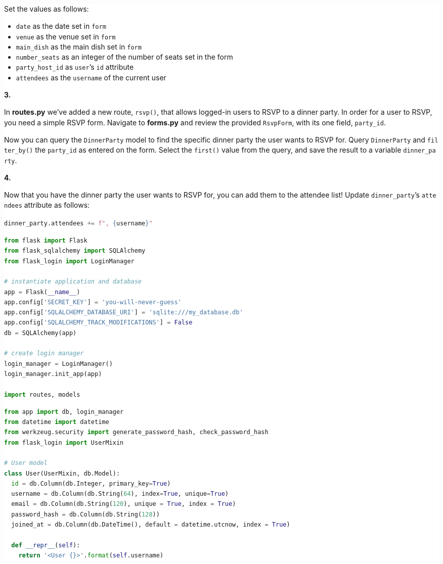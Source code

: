 Set the values as follows:

-   `date` as the date set in `form`
-   `venue` as the venue set in `form`
-   `main_dish` as the main dish set in `form`
-   `number_seats` as an integer of the number of seats set in the form
-   `party_host_id` as `user`’s `id` attribute
-   `attendees` as the `username` of the current user

**3.**

In **routes.py** we’ve added a new route, `rsvp()`, that allows
logged-in users to RSVP to a dinner party. In order for a user to RSVP,
you need a simple RSVP form. Navigate to **forms.py** and review the
provided `RsvpForm`, with its one field, `party_id`.

Now you can query the `DinnerParty` model to find the specific dinner
party the user wants to RSVP for. Query `DinnerParty` and `filter_by()`
the `party_id` as entered on the form. Select the `first()` value from
the query, and save the result to a variable `dinner_party`.

**4.**

Now that you have the dinner party the user wants to RSVP for, you can
add them to the attendee list! Update `dinner_party`’s `attendees`
attribute as follows:

``` python
dinner_party.attendees += f", {username}"
```



``` python
from flask import Flask
from flask_sqlalchemy import SQLAlchemy
from flask_login import LoginManager

# instantiate application and database
app = Flask(__name__)
app.config['SECRET_KEY'] = 'you-will-never-guess'
app.config['SQLALCHEMY_DATABASE_URI'] = 'sqlite:///my_database.db'
app.config['SQLALCHEMY_TRACK_MODIFICATIONS'] = False
db = SQLAlchemy(app)

# create login manager
login_manager = LoginManager()
login_manager.init_app(app)

import routes, models
```

``` python
from app import db, login_manager
from datetime import datetime
from werkzeug.security import generate_password_hash, check_password_hash
from flask_login import UserMixin

# User model
class User(UserMixin, db.Model):
  id = db.Column(db.Integer, primary_key=True)
  username = db.Column(db.String(64), index=True, unique=True)
  email = db.Column(db.String(120), unique = True, index = True)
  password_hash = db.Column(db.String(128))
  joined_at = db.Column(db.DateTime(), default = datetime.utcnow, index = True)

  def __repr__(self):
    return '<User {}>'.format(self.username)

```